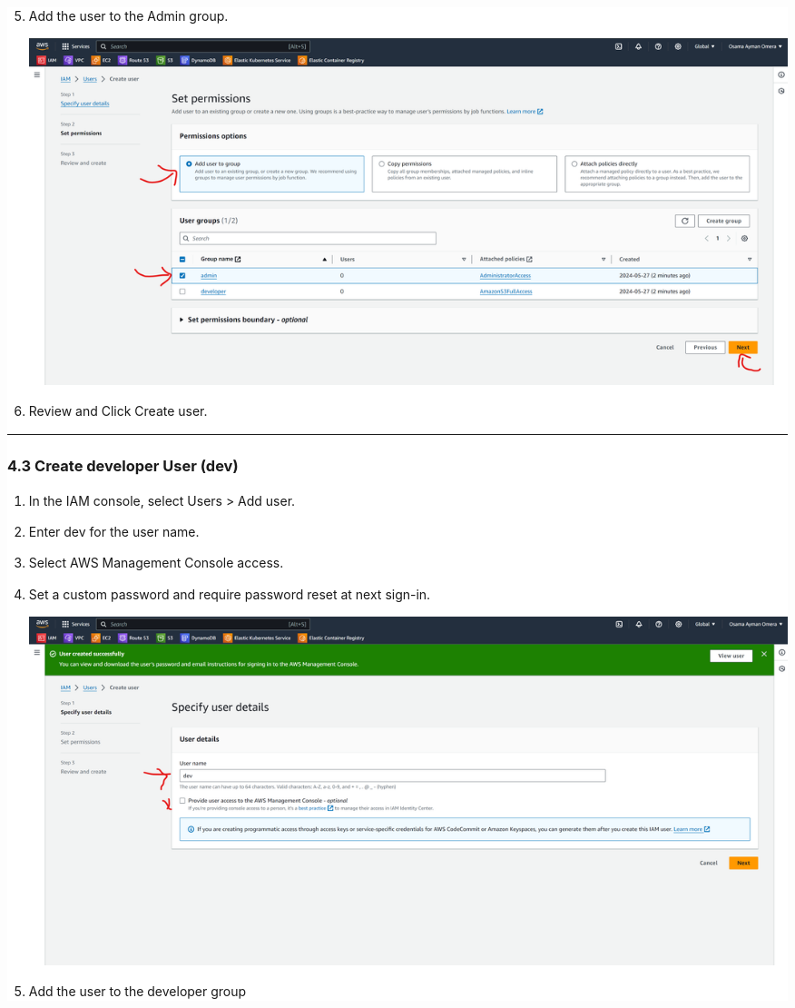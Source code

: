 5. Add the user to the Admin group.

    ![](screenshots\admin2-to-group.png)
 6. Review and Click Create user.
------------------------------------------------------------------------
### 4.3 Create developer User (dev)
 1. In the IAM console, select Users > Add user.
 2. Enter dev for the user name.
 3. Select AWS Management Console access.
 4. Set a custom password and require password reset at next sign-in.
    
    ![](screenshots\dev-create.png)
 5. Add the user to the developer group
        